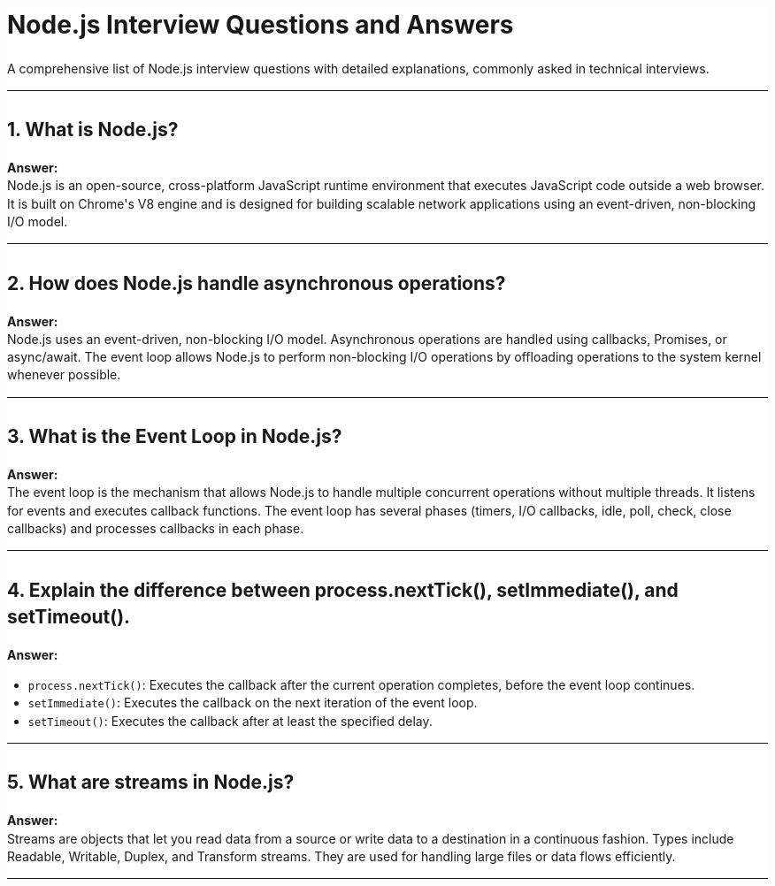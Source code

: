 # Node.js Interview Questions and Answers

A comprehensive list of Node.js interview questions with detailed explanations, commonly asked in technical interviews.

---

## 1. What is Node.js?  
**Answer:**  
Node.js is an open-source, cross-platform JavaScript runtime environment that executes JavaScript code outside a web browser. It is built on Chrome's V8 engine and is designed for building scalable network applications using an event-driven, non-blocking I/O model.

---

## 2. How does Node.js handle asynchronous operations?  
**Answer:**  
Node.js uses an event-driven, non-blocking I/O model. Asynchronous operations are handled using callbacks, Promises, or async/await. The event loop allows Node.js to perform non-blocking I/O operations by offloading operations to the system kernel whenever possible.

---

## 3. What is the Event Loop in Node.js?  
**Answer:**  
The event loop is the mechanism that allows Node.js to handle multiple concurrent operations without multiple threads. It listens for events and executes callback functions. The event loop has several phases (timers, I/O callbacks, idle, poll, check, close callbacks) and processes callbacks in each phase.

---

## 4. Explain the difference between process.nextTick(), setImmediate(), and setTimeout().  
**Answer:**  
- `process.nextTick()`: Executes the callback after the current operation completes, before the event loop continues.
- `setImmediate()`: Executes the callback on the next iteration of the event loop.
- `setTimeout()`: Executes the callback after at least the specified delay.

---

## 5. What are streams in Node.js?  
**Answer:**  
Streams are objects that let you read data from a source or write data to a destination in a continuous fashion. Types include Readable, Writable, Duplex, and Transform streams. They are used for handling large files or data flows efficiently.

---